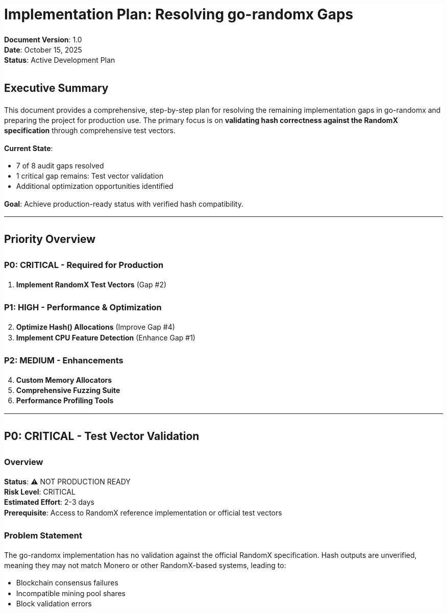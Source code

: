 # Implementation Plan: Resolving go-randomx Gaps

**Document Version**: 1.0  
**Date**: October 15, 2025  
**Status**: Active Development Plan  

## Executive Summary

This document provides a comprehensive, step-by-step plan for resolving the remaining implementation gaps in go-randomx and preparing the project for production use. The primary focus is on **validating hash correctness against the RandomX specification** through comprehensive test vectors.

**Current State**: 
- 7 of 8 audit gaps resolved
- 1 critical gap remains: Test vector validation
- Additional optimization opportunities identified

**Goal**: Achieve production-ready status with verified hash compatibility.

---

## Priority Overview

### P0: CRITICAL - Required for Production
1. **Implement RandomX Test Vectors** (Gap #2)

### P1: HIGH - Performance & Optimization
2. **Optimize Hash() Allocations** (Improve Gap #4)
3. **Implement CPU Feature Detection** (Enhance Gap #1)

### P2: MEDIUM - Enhancements
4. **Custom Memory Allocators**
5. **Comprehensive Fuzzing Suite**
6. **Performance Profiling Tools**

---

## P0: CRITICAL - Test Vector Validation

### Overview
**Status**: ⚠️ NOT PRODUCTION READY  
**Risk Level**: CRITICAL  
**Estimated Effort**: 2-3 days  
**Prerequisite**: Access to RandomX reference implementation or official test vectors

### Problem Statement
The go-randomx implementation has no validation against the official RandomX specification. Hash outputs are unverified, meaning they may not match Monero or other RandomX-based systems, leading to:
- Blockchain consensus failures
- Incompatible mining pool shares
- Block validation errors
